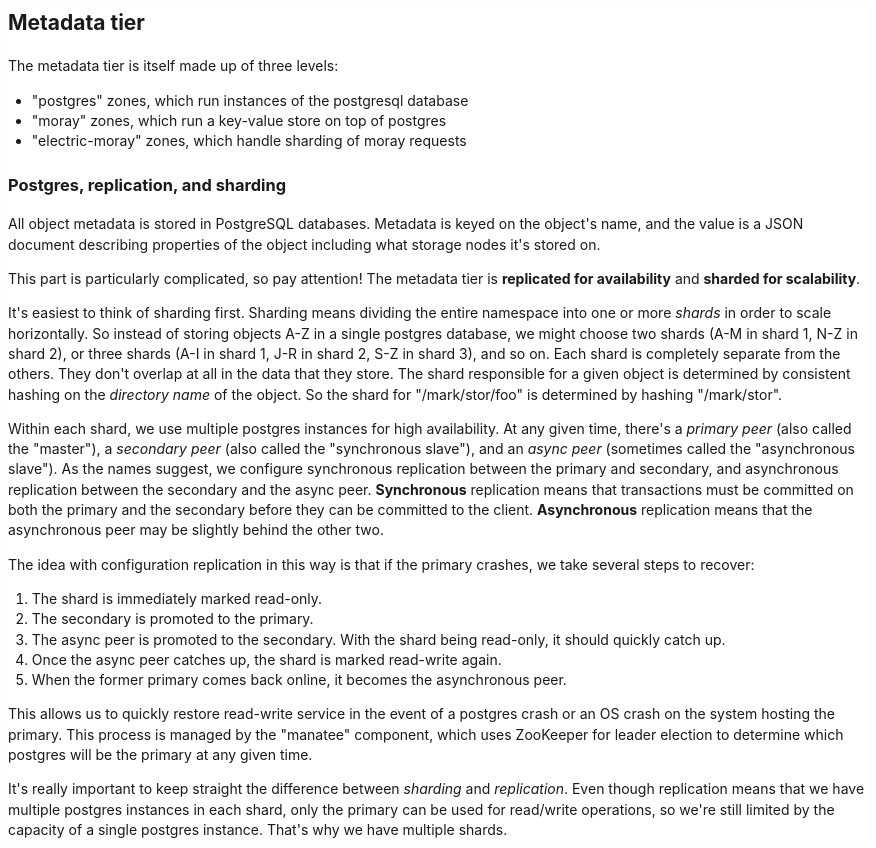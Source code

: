 ## Metadata tier

The metadata tier is itself made up of three levels:

* "postgres" zones, which run instances of the postgresql database
* "moray" zones, which run a key-value store on top of postgres
* "electric-moray" zones, which handle sharding of moray requests

### Postgres, replication, and sharding

All object metadata is stored in PostgreSQL databases.  Metadata is keyed on the
object's name, and the value is a JSON document describing properties of the
object including what storage nodes it's stored on.

This part is particularly complicated, so pay attention!  The metadata tier is
**replicated for availability** and **sharded for scalability**.

It's easiest to think of sharding first.  Sharding means dividing the entire
namespace into one or more *shards* in order to scale horizontally.  So instead
of storing objects A-Z in a single postgres database, we might choose two shards
(A-M in shard 1, N-Z in shard 2), or three shards (A-I in shard 1, J-R in shard
2, S-Z in shard 3), and so on.  Each shard is completely separate from the
others.  They don't overlap at all in the data that they store.  The shard
responsible for a given object is determined by consistent hashing on the
*directory name* of the object.  So the shard for "/mark/stor/foo" is determined
by hashing "/mark/stor".

Within each shard, we use multiple postgres instances for high availability.  At
any given time, there's a *primary peer* (also called the "master"), a
*secondary peer* (also called the "synchronous slave"), and an *async peer*
(sometimes called the "asynchronous slave").  As the names suggest, we configure
synchronous replication between the primary and secondary, and asynchronous
replication between the secondary and the async peer.  **Synchronous**
replication means that transactions must be committed on both the primary and
the secondary before they can be committed to the client.  **Asynchronous**
replication means that the asynchronous peer may be slightly behind the other
two.

The idea with configuration replication in this way is that if the primary
crashes, we take several steps to recover:

1. The shard is immediately marked read-only.
2. The secondary is promoted to the primary.
3. The async peer is promoted to the secondary.  With the shard being read-only,
   it should quickly catch up.
4. Once the async peer catches up, the shard is marked read-write again.
5. When the former primary comes back online, it becomes the asynchronous peer.

This allows us to quickly restore read-write service in the event of a postgres
crash or an OS crash on the system hosting the primary.  This process is managed
by the "manatee" component, which uses ZooKeeper for leader election to
determine which postgres will be the primary at any given time.

It's really important to keep straight the difference between *sharding* and
*replication*.  Even though replication means that we have multiple postgres
instances in each shard, only the primary can be used for read/write operations,
so we're still limited by the capacity of a single postgres instance.  That's
why we have multiple shards.
